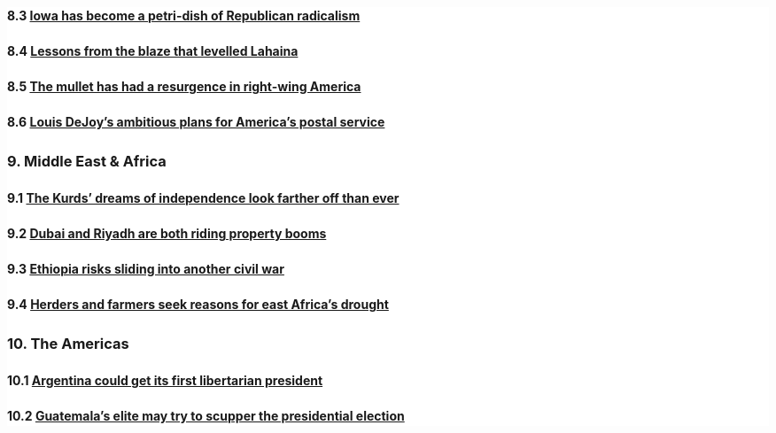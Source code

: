 #### 8.3 [Iowa has become a petri-dish of Republican radicalism](https://www.economist.com/united-states/2023/08/17/iowa-has-became-a-petri-dish-of-republican-radicalism)
  

#### 8.4 [Lessons from the blaze that levelled Lahaina](https://www.economist.com/united-states/2023/08/17/lessons-from-the-blaze-that-levelled-lahaina)
  

#### 8.5 [The mullet has had a resurgence in right-wing America](https://www.economist.com/united-states/2023/08/17/the-mullet-has-had-a-resurgence-in-right-wing-america)
  

#### 8.6 [Louis DeJoy’s ambitious plans for America’s postal service](https://www.economist.com/united-states/2023/08/13/louis-dejoys-ambitious-plans-for-americas-postal-service)
  

### 9. Middle East & Africa
#### 9.1 [The Kurds’ dreams of independence look farther off than ever](https://www.economist.com/middle-east-and-africa/2023/08/17/the-kurds-dreams-of-independence-look-farther-off-than-ever)
  

#### 9.2 [Dubai and Riyadh are both riding property booms](https://www.economist.com/middle-east-and-africa/2023/08/17/dubai-and-riyadh-are-both-riding-property-booms)
  

#### 9.3 [Ethiopia risks sliding into another civil war](https://www.economist.com/middle-east-and-africa/2023/08/15/ethiopia-risks-sliding-into-another-civil-war)
  

#### 9.4 [Herders and farmers seek reasons for east Africa’s drought](https://www.economist.com/middle-east-and-africa/2023/08/17/herders-and-farmers-seek-reasons-for-east-africas-drought)
  

### 10. The Americas
#### 10.1 [Argentina could get its first libertarian president](https://www.economist.com/the-americas/2023/08/14/argentina-could-get-its-first-libertarian-president)
  

#### 10.2 [Guatemala’s elite may try to scupper the presidential election](https://www.economist.com/the-americas/2023/08/17/guatemalas-elite-may-try-to-scupper-the-presidential-election)
  